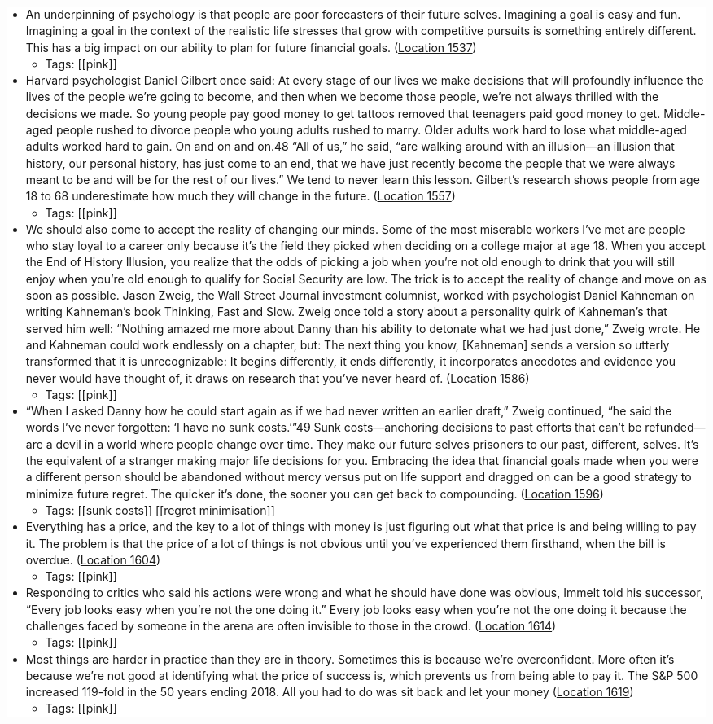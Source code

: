 - An underpinning of psychology is that people are poor forecasters of their future selves. Imagining a goal is easy and fun. Imagining a goal in the context of the realistic life stresses that grow with competitive pursuits is something entirely different. This has a big impact on our ability to plan for future financial goals. ([Location 1537](https://readwise.io/to_kindle?action=open&asin=B084HJSJJ2&location=1537))
    - Tags: [[pink]] 
- Harvard psychologist Daniel Gilbert once said: At every stage of our lives we make decisions that will profoundly influence the lives of the people we’re going to become, and then when we become those people, we’re not always thrilled with the decisions we made. So young people pay good money to get tattoos removed that teenagers paid good money to get. Middle-aged people rushed to divorce people who young adults rushed to marry. Older adults work hard to lose what middle-aged adults worked hard to gain. On and on and on.48 “All of us,” he said, “are walking around with an illusion—an illusion that history, our personal history, has just come to an end, that we have just recently become the people that we were always meant to be and will be for the rest of our lives.” We tend to never learn this lesson. Gilbert’s research shows people from age 18 to 68 underestimate how much they will change in the future. ([Location 1557](https://readwise.io/to_kindle?action=open&asin=B084HJSJJ2&location=1557))
    - Tags: [[pink]] 
- We should also come to accept the reality of changing our minds. Some of the most miserable workers I’ve met are people who stay loyal to a career only because it’s the field they picked when deciding on a college major at age 18. When you accept the End of History Illusion, you realize that the odds of picking a job when you’re not old enough to drink that you will still enjoy when you’re old enough to qualify for Social Security are low. The trick is to accept the reality of change and move on as soon as possible. Jason Zweig, the Wall Street Journal investment columnist, worked with psychologist Daniel Kahneman on writing Kahneman’s book Thinking, Fast and Slow. Zweig once told a story about a personality quirk of Kahneman’s that served him well: “Nothing amazed me more about Danny than his ability to detonate what we had just done,” Zweig wrote. He and Kahneman could work endlessly on a chapter, but: The next thing you know, [Kahneman] sends a version so utterly transformed that it is unrecognizable: It begins differently, it ends differently, it incorporates anecdotes and evidence you never would have thought of, it draws on research that you’ve never heard of. ([Location 1586](https://readwise.io/to_kindle?action=open&asin=B084HJSJJ2&location=1586))
    - Tags: [[pink]] 
- “When I asked Danny how he could start again as if we had never written an earlier draft,” Zweig continued, “he said the words I’ve never forgotten: ‘I have no sunk costs.’”49 Sunk costs—anchoring decisions to past efforts that can’t be refunded—are a devil in a world where people change over time. They make our future selves prisoners to our past, different, selves. It’s the equivalent of a stranger making major life decisions for you. Embracing the idea that financial goals made when you were a different person should be abandoned without mercy versus put on life support and dragged on can be a good strategy to minimize future regret. The quicker it’s done, the sooner you can get back to compounding. ([Location 1596](https://readwise.io/to_kindle?action=open&asin=B084HJSJJ2&location=1596))
    - Tags: [[sunk costs]] [[regret minimisation]] 
- Everything has a price, and the key to a lot of things with money is just figuring out what that price is and being willing to pay it. The problem is that the price of a lot of things is not obvious until you’ve experienced them firsthand, when the bill is overdue. ([Location 1604](https://readwise.io/to_kindle?action=open&asin=B084HJSJJ2&location=1604))
    - Tags: [[pink]] 
- Responding to critics who said his actions were wrong and what he should have done was obvious, Immelt told his successor, “Every job looks easy when you’re not the one doing it.” Every job looks easy when you’re not the one doing it because the challenges faced by someone in the arena are often invisible to those in the crowd. ([Location 1614](https://readwise.io/to_kindle?action=open&asin=B084HJSJJ2&location=1614))
    - Tags: [[pink]] 
- Most things are harder in practice than they are in theory. Sometimes this is because we’re overconfident. More often it’s because we’re not good at identifying what the price of success is, which prevents us from being able to pay it. The S&P 500 increased 119-fold in the 50 years ending 2018. All you had to do was sit back and let your money ([Location 1619](https://readwise.io/to_kindle?action=open&asin=B084HJSJJ2&location=1619))
    - Tags: [[pink]] 